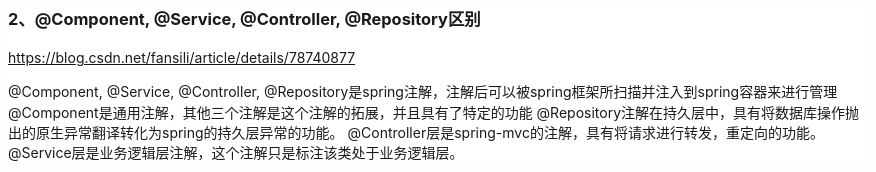### 2、@Component, @Service, @Controller, @Repository区别

https://blog.csdn.net/fansili/article/details/78740877

@Component, @Service, @Controller, @Repository是spring注解，注解后可以被spring框架所扫描并注入到spring容器来进行管理 
@Component是通用注解，其他三个注解是这个注解的拓展，并且具有了特定的功能 
@Repository注解在持久层中，具有将数据库操作抛出的原生异常翻译转化为spring的持久层异常的功能。 
@Controller层是spring-mvc的注解，具有将请求进行转发，重定向的功能。 
@Service层是业务逻辑层注解，这个注解只是标注该类处于业务逻辑层。 
